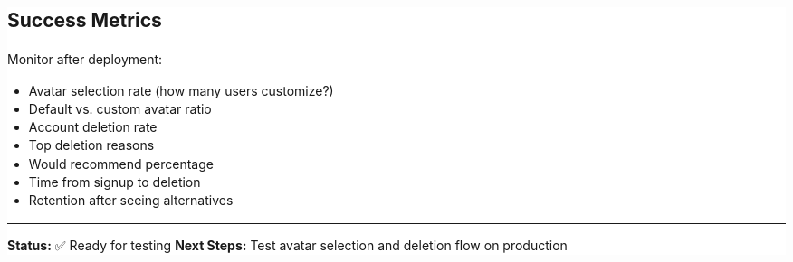 ## Success Metrics

Monitor after deployment:
- Avatar selection rate (how many users customize?)
- Default vs. custom avatar ratio
- Account deletion rate
- Top deletion reasons
- Would recommend percentage
- Time from signup to deletion
- Retention after seeing alternatives

---

**Status:** ✅ Ready for testing
**Next Steps:** Test avatar selection and deletion flow on production
